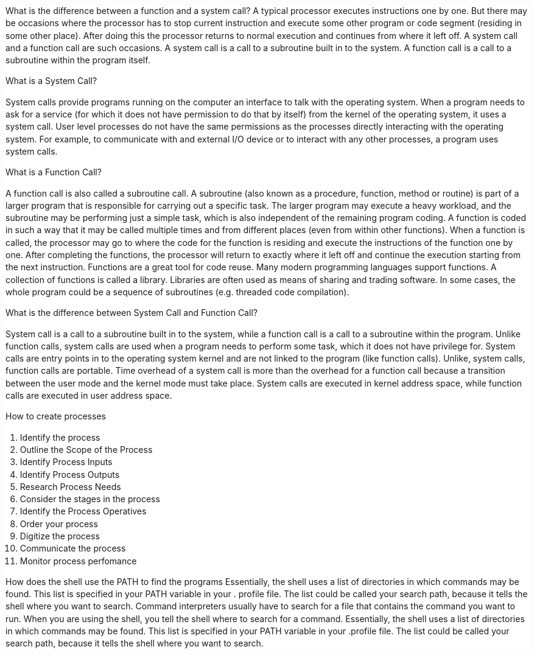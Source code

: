 What is the difference between a function and a system call?
A typical processor executes instructions one by one. But there may be occasions where the processor has to stop current instruction and execute some other program or code segment (residing in some other place). After doing this the processor returns to normal execution and continues from where it left off. A system call and a function call are such occasions. A system call is a call to a subroutine built in to the system. A function call is a call to a subroutine within the program itself.

What is a System Call?

System calls provide programs running on the computer an interface to talk with the operating system. When a program needs to ask for a service (for which it does not have permission to do that by itself) from the kernel of the operating system, it uses a system call. User level processes do not have the same permissions as the processes directly interacting with the operating system. For example, to communicate with and external I/O device or to interact with any other processes, a program uses system calls.

What is a Function Call?

A function call is also called a subroutine call. A subroutine (also known as a procedure, function, method or routine) is part of a larger program that is responsible for carrying out a specific task. The larger program may execute a heavy workload, and the subroutine may be performing just a simple task, which is also independent of the remaining program coding. A function is coded in such a way that it may be called multiple times and from different places (even from within other functions). When a function is called, the processor may go to where the code for the function is residing and execute the instructions of the function one by one. After completing the functions, the processor will return to exactly where it left off and continue the execution starting from the next instruction. Functions are a great tool for code reuse. Many modern programming languages support functions. A collection of functions is called a library. Libraries are often used as means of sharing and trading software. In some cases, the whole program could be a sequence of subroutines (e.g. threaded code compilation).

What is the difference between System Call and Function Call?

System call is a call to a subroutine built in to the system, while a function call is a call to a subroutine within the program. Unlike function calls, system calls are used when a program needs to perform some task, which it does not have privilege for. System calls are entry points in to the operating system kernel and are not linked to the program (like function calls). Unlike, system calls, function calls are portable. Time overhead of a system call is more than the overhead for a function call because a transition between the user mode and the kernel mode must take place. System calls are executed in kernel address space, while function calls are executed in user address space.

How to create processes
1. Identify the process
2. Outline the Scope of the Process
3. Identify Process Inputs 
4. Identify Process Outputs 
5. Research Process Needs 
6. Consider the stages in the process
7. Identify the Process Operatives 
8. Order your process
9. Digitize the process
10. Communicate the process
11. Monitor process perfomance 

How does the shell use the PATH to find the programs
Essentially, the shell uses a list of directories in which commands may be found. This list is specified in your PATH variable in your . profile file. The list could be called your search path, because it tells the shell where you want to search.
Command interpreters usually have to search for a file that contains the command you want to run. When you are using the shell, you tell the shell where to search for a command. Essentially, the shell uses a list of directories in which commands may be found. This list is specified in your PATH variable in your .profile file. The list could be called your search path, because it tells the shell where you want to search.
